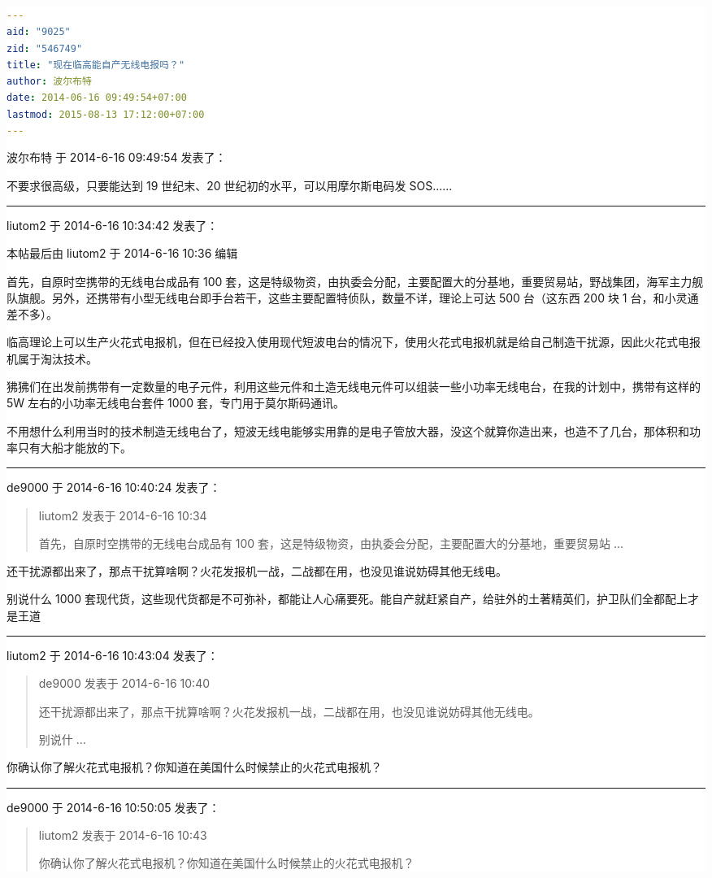 ```yaml
---
aid: "9025"
zid: "546749"
title: "现在临高能自产无线电报吗？"
author: 波尔布特
date: 2014-06-16 09:49:54+07:00
lastmod: 2015-08-13 17:12:00+07:00
---
```


波尔布特 于 2014-6-16 09:49:54 发表了：

不要求很高级，只要能达到 19 世纪末、20 世纪初的水平，可以用摩尔斯电码发 SOS......

---

liutom2 于 2014-6-16 10:34:42 发表了：

本帖最后由 liutom2 于 2014-6-16 10:36 编辑

首先，自原时空携带的无线电台成品有 100 套，这是特级物资，由执委会分配，主要配置大的分基地，重要贸易站，野战集团，海军主力舰队旗舰。另外，还携带有小型无线电台即手台若干，这些主要配置特侦队，数量不详，理论上可达 500 台（这东西 200 块 1 台，和小灵通差不多）。

临高理论上可以生产火花式电报机，但在已经投入使用现代短波电台的情况下，使用火花式电报机就是给自己制造干扰源，因此火花式电报机属于淘汰技术。

狒狒们在出发前携带有一定数量的电子元件，利用这些元件和土造无线电元件可以组装一些小功率无线电台，在我的计划中，携带有这样的 5W 左右的小功率无线电台套件 1000 套，专门用于莫尔斯码通讯。

不用想什么利用当时的技术制造无线电台了，短波无线电能够实用靠的是电子管放大器，没这个就算你造出来，也造不了几台，那体积和功率只有大船才能放的下。

---

de9000 于 2014-6-16 10:40:24 发表了：

> liutom2 发表于 2014-6-16 10:34
>
> 首先，自原时空携带的无线电台成品有 100 套，这是特级物资，由执委会分配，主要配置大的分基地，重要贸易站 ...

还干扰源都出来了，那点干扰算啥啊？火花发报机一战，二战都在用，也没见谁说妨碍其他无线电。

别说什么 1000 套现代货，这些现代货都是不可弥补，都能让人心痛要死。能自产就赶紧自产，给驻外的土著精英们，护卫队们全都配上才是王道

---

liutom2 于 2014-6-16 10:43:04 发表了：

> de9000 发表于 2014-6-16 10:40
>
> 还干扰源都出来了，那点干扰算啥啊？火花发报机一战，二战都在用，也没见谁说妨碍其他无线电。
>
> 别说什 ...

你确认你了解火花式电报机？你知道在美国什么时候禁止的火花式电报机？

---

de9000 于 2014-6-16 10:50:05 发表了：

> liutom2 发表于 2014-6-16 10:43
>
> 你确认你了解火花式电报机？你知道在美国什么时候禁止的火花式电报机？
